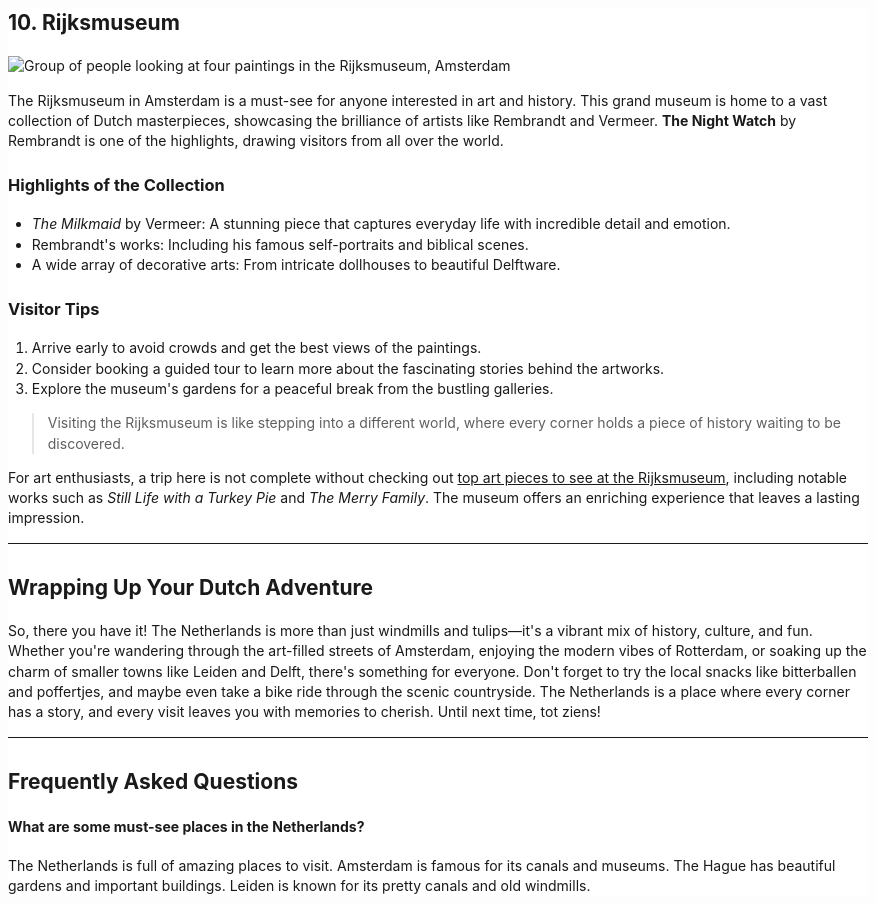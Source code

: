 
## 10\. Rijksmuseum

![Group of people looking at four paintings in the Rijksmuseum, Amsterdam](/imgs/netherlands/amsterdam-4825124_640.jpg)

The Rijksmuseum in Amsterdam is a must-see for anyone interested in art and history. This grand museum is home to a vast collection of Dutch masterpieces, showcasing the brilliance of artists like Rembrandt and Vermeer. **The Night Watch** by Rembrandt is one of the highlights, drawing visitors from all over the world.

### Highlights of the Collection

*   _The Milkmaid_ by Vermeer: A stunning piece that captures everyday life with incredible detail and emotion.
*   Rembrandt's works: Including his famous self-portraits and biblical scenes.
*   A wide array of decorative arts: From intricate dollhouses to beautiful Delftware.

### Visitor Tips

1.  Arrive early to avoid crowds and get the best views of the paintings.
2.  Consider booking a guided tour to learn more about the fascinating stories behind the artworks.
3.  Explore the museum's gardens for a peaceful break from the bustling galleries.

> Visiting the Rijksmuseum is like stepping into a different world, where every corner holds a piece of history waiting to be discovered.

For art enthusiasts, a trip here is not complete without checking out [top art pieces to see at the Rijksmuseum](https://thetourguy.com/travel-blog/netherlands/amsterdam/top-art-to-see-at-the-rijksmuseum-amsterdam-this-year/), including notable works such as _Still Life with a Turkey Pie_ and _The Merry Family_. The museum offers an enriching experience that leaves a lasting impression.

---

## Wrapping Up Your Dutch Adventure

So, there you have it! The Netherlands is more than just windmills and tulips—it's a vibrant mix of history, culture, and fun. Whether you're wandering through the art-filled streets of Amsterdam, enjoying the modern vibes of Rotterdam, or soaking up the charm of smaller towns like Leiden and Delft, there's something for everyone. Don't forget to try the local snacks like bitterballen and poffertjes, and maybe even take a bike ride through the scenic countryside. The Netherlands is a place where every corner has a story, and every visit leaves you with memories to cherish. Until next time, tot ziens!

---

## Frequently Asked Questions

#### What are some must-see places in the Netherlands?

The Netherlands is full of amazing places to visit. Amsterdam is famous for its canals and museums. The Hague has beautiful gardens and important buildings. Leiden is known for its pretty canals and old windmills.

